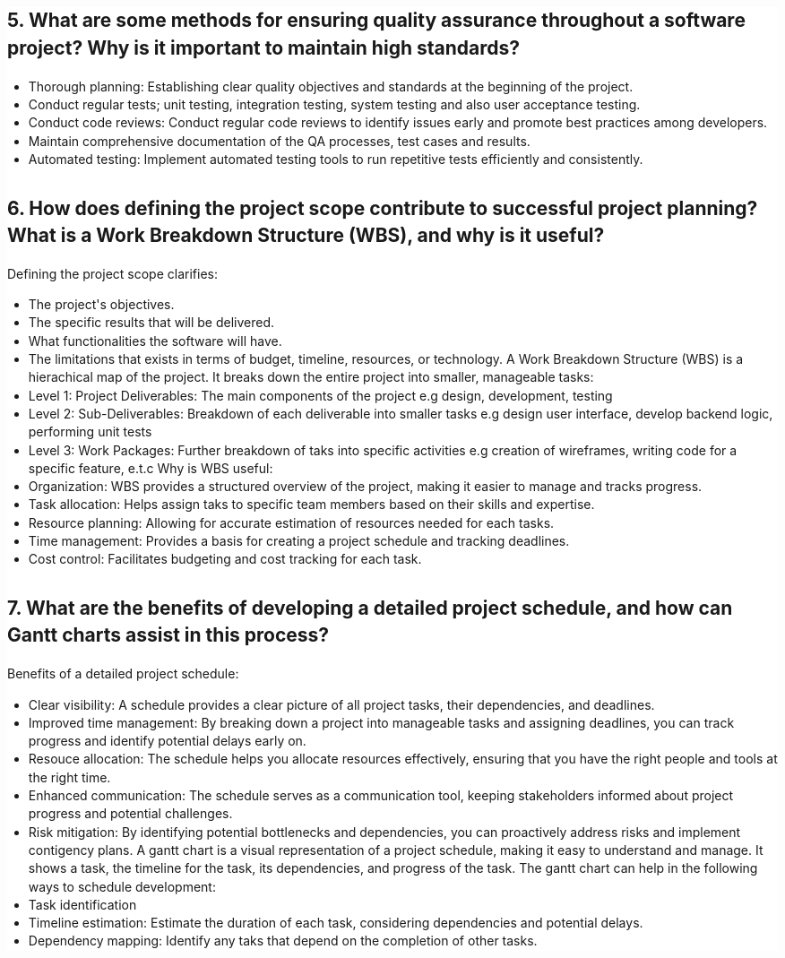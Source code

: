 ## 5. What are some methods for ensuring quality assurance throughout a software project? Why is it important to maintain high standards?
- Thorough planning: Establishing clear quality objectives and standards at the beginning of the project.
- Conduct regular tests; unit testing, integration testing, system testing and also user acceptance testing.
- Conduct code reviews: Conduct regular code reviews to identify issues early and promote best practices among developers.
- Maintain comprehensive documentation of the QA processes, test cases and results.
- Automated testing: Implement automated testing tools to run repetitive tests efficiently and consistently.

## 6. How does defining the project scope contribute to successful project planning? What is a Work Breakdown Structure (WBS), and why is it useful?
Defining the project scope clarifies:
- The project's objectives.
- The specific results that will be delivered.
- What functionalities the software will have.
- The limitations that exists in terms of budget, timeline, resources, or technology.
A Work Breakdown Structure (WBS) is a hierachical map of the project. It breaks down the entire project into smaller, manageable tasks:
- Level 1: Project Deliverables: The main components of the project e.g design, development, testing
- Level 2: Sub-Deliverables: Breakdown of each deliverable into smaller tasks e.g design user interface, develop backend logic, performing unit tests
- Level 3: Work Packages: Further breakdown of taks into specific activities e.g creation of wireframes, writing code for a specific feature, e.t.c
  Why is WBS useful:
- Organization: WBS provides a structured overview of the project, making it easier to manage and tracks progress.
- Task allocation: Helps assign taks to specific team members based on their skills and expertise.
- Resource planning: Allowing for accurate estimation of resources needed for each tasks.
- Time management: Provides a basis for creating a project schedule and tracking deadlines.
- Cost control: Facilitates budgeting and cost tracking for each task.

## 7. What are the benefits of developing a detailed project schedule, and how can Gantt charts assist in this process?
Benefits of a detailed project schedule:
- Clear visibility: A schedule provides a clear picture of all project tasks, their dependencies, and deadlines.
- Improved time management: By breaking down a project into manageable tasks and assigning deadlines, you can track progress and identify potential delays early on.
- Resouce allocation: The schedule helps you allocate resources effectively, ensuring that you have the right people and tools at the right time.
- Enhanced communication: The schedule serves as a communication tool, keeping stakeholders informed about project progress and potential challenges.
- Risk mitigation: By identifying potential bottlenecks and dependencies, you can proactively address risks and implement contigency plans.
A gantt chart is a visual representation of a project schedule, making it easy to understand and manage. It shows a task, the timeline for the task, its dependencies, and progress of the task. The gantt chart can help in the following ways to schedule development:
- Task identification
- Timeline estimation: Estimate the duration of each task, considering dependencies and potential delays.
- Dependency mapping: Identify any taks that depend on the completion of other tasks.

